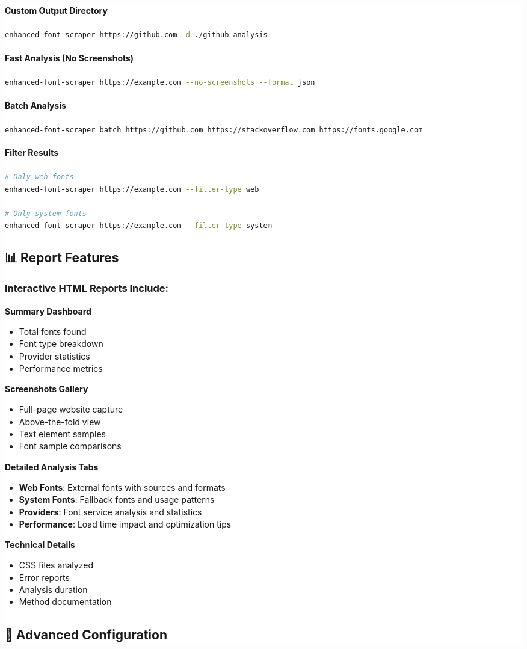 #### Custom Output Directory
```bash
enhanced-font-scraper https://github.com -d ./github-analysis
```

#### Fast Analysis (No Screenshots)
```bash
enhanced-font-scraper https://example.com --no-screenshots --format json
```

#### Batch Analysis
```bash
enhanced-font-scraper batch https://github.com https://stackoverflow.com https://fonts.google.com
```

#### Filter Results
```bash
# Only web fonts
enhanced-font-scraper https://example.com --filter-type web

# Only system fonts
enhanced-font-scraper https://example.com --filter-type system
```

## 📊 Report Features

### Interactive HTML Reports Include:

**Summary Dashboard**
- Total fonts found
- Font type breakdown
- Provider statistics
- Performance metrics

**Screenshots Gallery**
- Full-page website capture
- Above-the-fold view
- Text element samples
- Font sample comparisons

**Detailed Analysis Tabs**
- **Web Fonts**: External fonts with sources and formats
- **System Fonts**: Fallback fonts and usage patterns
- **Providers**: Font service analysis and statistics
- **Performance**: Load time impact and optimization tips

**Technical Details**
- CSS files analyzed
- Error reports
- Analysis duration
- Method documentation

## 🔧 Advanced Configuration
